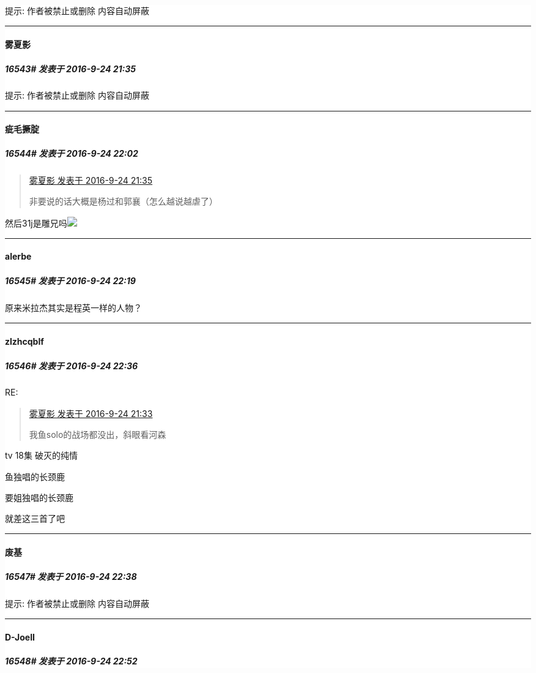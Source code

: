 提示: 作者被禁止或删除 内容自动屏蔽

*****

####  雾夏影  
##### 16543#       发表于 2016-9-24 21:35

提示: 作者被禁止或删除 内容自动屏蔽

*****

####  疵毛撅腚  
##### 16544#       发表于 2016-9-24 22:02

<blockquote><a href="httphttps://bbs.saraba1st.com/2b/forum.php?mod=redirect&amp;goto=findpost&amp;pid=33679352&amp;ptid=1066605" target="_blank">雾夏影 发表于 2016-9-24 21:35</a>

非要说的话大概是杨过和郭襄（怎么越说越虐了）</blockquote>
然后31j是雕兄吗<img src="https://static.saraba1st.com/image/smiley/face/141.gif" referrerpolicy="no-referrer">

*****

####  alerbe  
##### 16545#       发表于 2016-9-24 22:19

原来米拉杰其实是程英一样的人物？

*****

####  zlzhcqblf  
##### 16546#       发表于 2016-9-24 22:36

RE:

<blockquote><a href="httphttps://bbs.saraba1st.com/2b/forum.php?mod=redirect&amp;goto=findpost&amp;pid=33679338&amp;ptid=1066605" target="_blank">雾夏影 发表于 2016-9-24 21:33</a>

我鱼solo的战场都没出，斜眼看河森</blockquote>
tv 18集 破灭的纯情

鱼独唱的长颈鹿

要姐独唱的长颈鹿

就差这三首了吧

*****

####  废基  
##### 16547#       发表于 2016-9-24 22:38

提示: 作者被禁止或删除 内容自动屏蔽

*****

####  D-JoeII  
##### 16548#       发表于 2016-9-24 22:52
